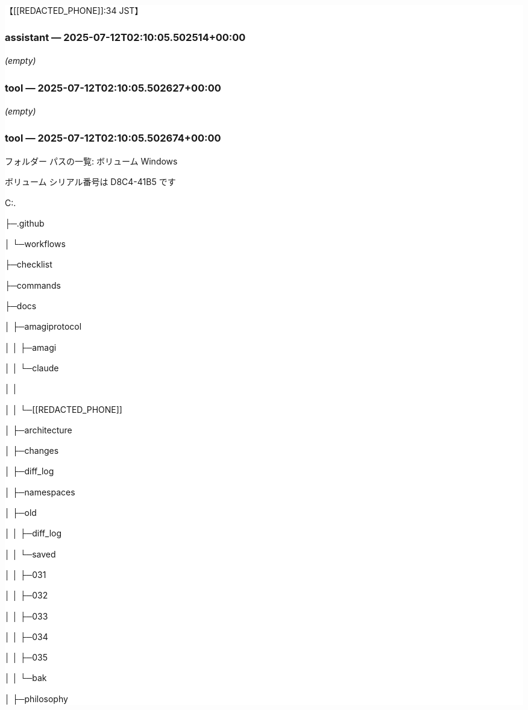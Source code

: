 【[[REDACTED_PHONE]]:34 JST】
### assistant — 2025-07-12T02:10:05.502514+00:00

_(empty)_
### tool — 2025-07-12T02:10:05.502627+00:00

_(empty)_
### tool — 2025-07-12T02:10:05.502674+00:00

フォルダー パスの一覧:  ボリューム Windows

ボリューム シリアル番号は D8C4-41B5 です

C:.

├─.github

│  └─workflows

├─checklist

├─commands

├─docs

│  ├─amagiprotocol

│  │  ├─amagi

│  │  └─claude

│  │ 

│  │      └─[[REDACTED_PHONE]]

│  ├─architecture

│  ├─changes

│  ├─diff_log

│  ├─namespaces

│  ├─old

│  │  ├─diff_log

│  │  └─saved

│  │      ├─031

│  │      ├─032

│  │      ├─033

│  │      ├─034

│  │      ├─035

│  │      └─bak

│  ├─philosophy
